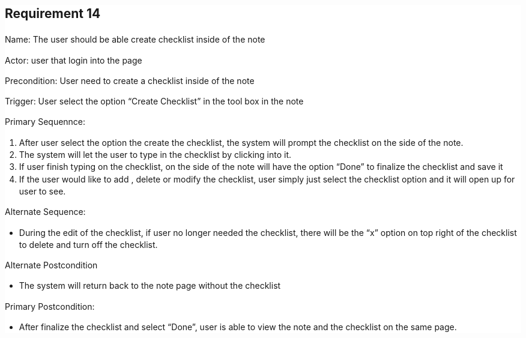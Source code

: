 ## Requirement 14

Name: The user should be able create checklist inside of the note

Actor: user that login into the page

Precondition: User need to create a checklist inside of the note

Trigger: User select the option “Create Checklist” in the tool box in the note

Primary Sequennce:
1. After user select the option the create the checklist, the system will prompt the checklist on the side of the note.
2. The system will let the user to type in the checklist by clicking into it.
3. If user finish typing on the checklist, on the side of the note will have the option “Done” to finalize the checklist and save it
4. If the user would like to add , delete or modify the checklist, user simply just select the checklist option and it will open up for user to see.

Alternate Sequence:
- During the edit of the checklist, if user no longer needed the checklist, there will be the “x” option on top right of the checklist to delete and turn off the checklist.

Alternate Postcondition
- The system will return back to the note page without the checklist

Primary Postcondition:
- After finalize the checklist and select “Done”, user is able to view the note and the checklist on the same page.

